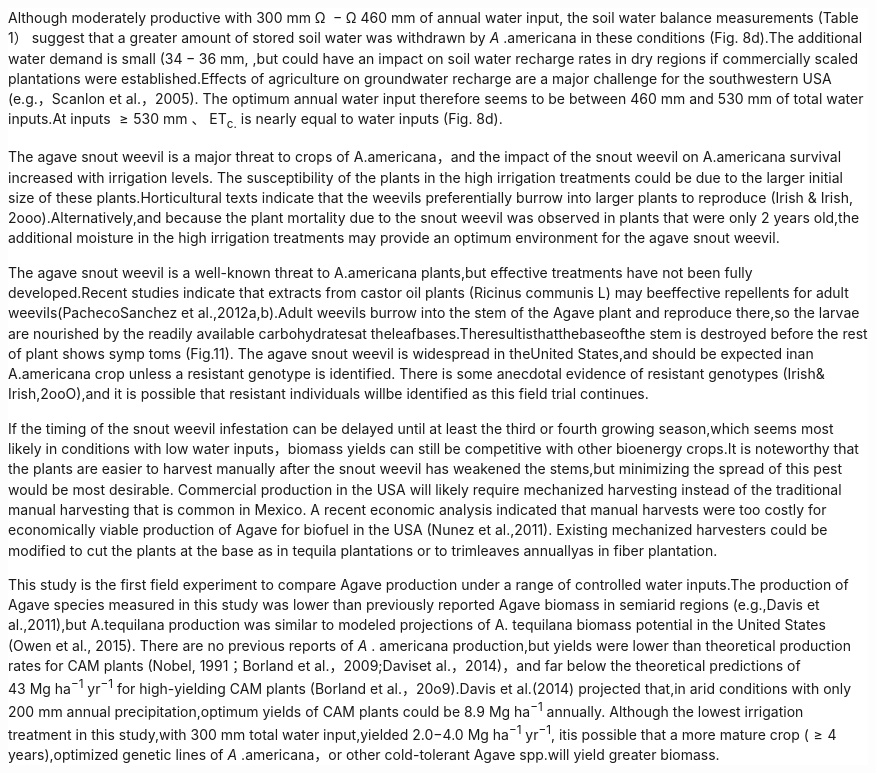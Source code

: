 Although moderately productive with $3 0 0 \ \mathrm { m m } \mathrm { ~ \Omega ~ } - \mathrm { \Omega }$ $4 6 0 ~ \mathrm { { m m } }$ of annual water input, the soil water balance measurements (Table 1） suggest that a greater amount of stored soil water was withdrawn by $A$ .americana in these conditions (Fig. 8d).The additional water demand is small $( 3 4 - 3 6 ~ \mathrm { m m } ,$ ,but could have an impact on soil water recharge rates in dry regions if commercially scaled plantations were established.Effects of agriculture on groundwater recharge are a major challenge for the southwestern USA (e.g.，Scanlon et al.，2005). The optimum annual water input therefore seems to be between $4 6 0 ~ \mathrm { { m m } }$ and $5 3 0 ~ \mathrm { m m }$ of total water inputs.At inputs ${ \geq } 5 3 0 ~ \mathrm { m m }$ 、 $\mathrm { E T _ { c . } }$ is nearly equal to water inputs (Fig. 8d).

The agave snout weevil is a major threat to crops of A.americana，and the impact of the snout weevil on A.americana survival increased with irrigation levels. The susceptibility of the plants in the high irrigation treatments could be due to the larger initial size of these plants.Horticultural texts indicate that the weevils preferentially burrow into larger plants to reproduce (Irish & Irish, 2ooo).Alternatively,and because the plant mortality due to the snout weevil was observed in plants that were only 2 years old,the additional moisture in the high irrigation treatments may provide an optimum environment for the agave snout weevil.

The agave snout weevil is a well-known threat to A.americana plants,but effective treatments have not been fully developed.Recent studies indicate that extracts from castor oil plants (Ricinus communis L) may beeffective repellents for adult weevils(PachecoSanchez et al.,2012a,b).Adult weevils burrow into the stem of the Agave plant and reproduce there,so the larvae are nourished by the readily available carbohydratesat theleafbases.Theresultisthatthebaseofthe stem is destroyed before the rest of plant shows symp toms (Fig.11). The agave snout weevil is widespread in theUnited States,and should be expected inan A.americana crop unless a resistant genotype is identified. There is some anecdotal evidence of resistant genotypes (Irish& Irish,2ooO),and it is possible that resistant individuals willbe identified as this field trial continues.

If the timing of the snout weevil infestation can be delayed until at least the third or fourth growing season,which seems most likely in conditions with low water inputs，biomass yields can still be competitive with other bioenergy crops.It is noteworthy that the plants are easier to harvest manually after the snout weevil has weakened the stems,but minimizing the spread of this pest would be most desirable. Commercial production in the USA will likely require mechanized harvesting instead of the traditional manual harvesting that is common in Mexico. A recent economic analysis indicated that manual harvests were too costly for economically viable production of Agave for biofuel in the USA (Nunez et al.,2011). Existing mechanized harvesters could be modified to cut the plants at the base as in tequila plantations or to trimleaves annuallyas in fiber plantation.

This study is the first field experiment to compare Agave production under a range of controlled water inputs.The production of Agave species measured in this study was lower than previously reported Agave biomass in semiarid regions (e.g.,Davis et al.,2011),but A.tequilana production was similar to modeled projections of A. tequilana biomass potential in the United States (Owen et al., 2015). There are no previous reports of $A$ . americana production,but yields were lower than theoretical production rates for CAM plants (Nobel, 1991；Borland et al.，2009;Daviset al.，2014)，and far below the theoretical predictions of $4 3 ~ \mathrm { M g } ~ \mathrm { h a } ^ { - 1 } ~ \mathrm { y r } ^ { - 1 }$ for high-yielding CAM plants (Borland et al.，20o9).Davis et al.(2014) projected that,in arid conditions with only $2 0 0 ~ \mathrm { { m m } }$ annual precipitation,optimum yields of CAM plants could be $8 . 9 ~ \mathrm { M g ~ h a } ^ { - 1 }$ annually. Although the lowest irrigation treatment in this study,with $3 0 0 ~ \mathrm { { m m } }$ total water input,yielded $2 . 0 { - 4 . 0 } \ \mathrm { M g \ h a ^ { - 1 } \ y r ^ { - 1 } } ,$ itis possible that a more mature crop $( \geq 4$ years),optimized genetic lines of $A$ .americana，or other cold-tolerant Agave spp.will yield greater biomass.
